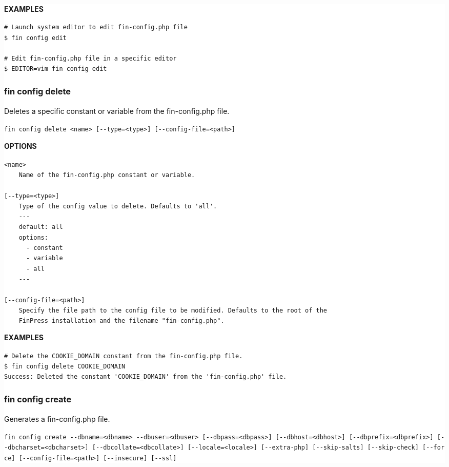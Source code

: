 **EXAMPLES**

    # Launch system editor to edit fin-config.php file
    $ fin config edit

    # Edit fin-config.php file in a specific editor
    $ EDITOR=vim fin config edit



### fin config delete

Deletes a specific constant or variable from the fin-config.php file.

~~~
fin config delete <name> [--type=<type>] [--config-file=<path>]
~~~

**OPTIONS**

	<name>
		Name of the fin-config.php constant or variable.

	[--type=<type>]
		Type of the config value to delete. Defaults to 'all'.
		---
		default: all
		options:
		  - constant
		  - variable
		  - all
		---

	[--config-file=<path>]
		Specify the file path to the config file to be modified. Defaults to the root of the
		FinPress installation and the filename "fin-config.php".

**EXAMPLES**

    # Delete the COOKIE_DOMAIN constant from the fin-config.php file.
    $ fin config delete COOKIE_DOMAIN
    Success: Deleted the constant 'COOKIE_DOMAIN' from the 'fin-config.php' file.



### fin config create

Generates a fin-config.php file.

~~~
fin config create --dbname=<dbname> --dbuser=<dbuser> [--dbpass=<dbpass>] [--dbhost=<dbhost>] [--dbprefix=<dbprefix>] [--dbcharset=<dbcharset>] [--dbcollate=<dbcollate>] [--locale=<locale>] [--extra-php] [--skip-salts] [--skip-check] [--force] [--config-file=<path>] [--insecure] [--ssl]
~~~
